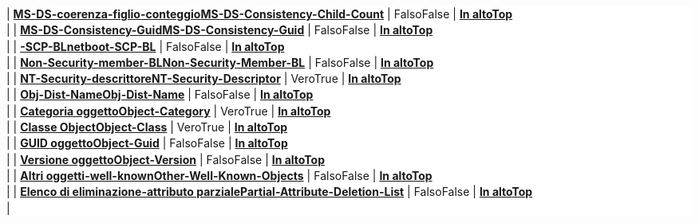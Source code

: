 | [<span data-ttu-id="c980b-257">**MS-DS-coerenza-figlio-conteggio**</span><span class="sxs-lookup"><span data-stu-id="c980b-257">**MS-DS-Consistency-Child-Count**</span></span>](a-ms-ds-consistencychildcount.md)    | <span data-ttu-id="c980b-258">Falso</span><span class="sxs-lookup"><span data-stu-id="c980b-258">False</span></span>     | [<span data-ttu-id="c980b-259">**In alto**</span><span class="sxs-lookup"><span data-stu-id="c980b-259">**Top**</span></span>](c-top.md)<br/> |
| [<span data-ttu-id="c980b-260">**MS-DS-Consistency-Guid**</span><span class="sxs-lookup"><span data-stu-id="c980b-260">**MS-DS-Consistency-Guid**</span></span>](a-ms-ds-consistencyguid.md)                 | <span data-ttu-id="c980b-261">Falso</span><span class="sxs-lookup"><span data-stu-id="c980b-261">False</span></span>     | [<span data-ttu-id="c980b-262">**In alto**</span><span class="sxs-lookup"><span data-stu-id="c980b-262">**Top**</span></span>](c-top.md)<br/> |
| [<span data-ttu-id="c980b-263">**-SCP-BL**</span><span class="sxs-lookup"><span data-stu-id="c980b-263">**netboot-SCP-BL**</span></span>](a-netbootscpbl.md)                                  | <span data-ttu-id="c980b-264">Falso</span><span class="sxs-lookup"><span data-stu-id="c980b-264">False</span></span>     | [<span data-ttu-id="c980b-265">**In alto**</span><span class="sxs-lookup"><span data-stu-id="c980b-265">**Top**</span></span>](c-top.md)<br/> |
| [<span data-ttu-id="c980b-266">**Non-Security-member-BL**</span><span class="sxs-lookup"><span data-stu-id="c980b-266">**Non-Security-Member-BL**</span></span>](a-nonsecuritymemberbl.md)                   | <span data-ttu-id="c980b-267">Falso</span><span class="sxs-lookup"><span data-stu-id="c980b-267">False</span></span>     | [<span data-ttu-id="c980b-268">**In alto**</span><span class="sxs-lookup"><span data-stu-id="c980b-268">**Top**</span></span>](c-top.md)<br/> |
| [<span data-ttu-id="c980b-269">**NT-Security-descrittore**</span><span class="sxs-lookup"><span data-stu-id="c980b-269">**NT-Security-Descriptor**</span></span>](a-ntsecuritydescriptor.md)                  | <span data-ttu-id="c980b-270">Vero</span><span class="sxs-lookup"><span data-stu-id="c980b-270">True</span></span>      | [<span data-ttu-id="c980b-271">**In alto**</span><span class="sxs-lookup"><span data-stu-id="c980b-271">**Top**</span></span>](c-top.md)<br/> |
| [<span data-ttu-id="c980b-272">**Obj-Dist-Name**</span><span class="sxs-lookup"><span data-stu-id="c980b-272">**Obj-Dist-Name**</span></span>](a-distinguishedname.md)                              | <span data-ttu-id="c980b-273">Falso</span><span class="sxs-lookup"><span data-stu-id="c980b-273">False</span></span>     | [<span data-ttu-id="c980b-274">**In alto**</span><span class="sxs-lookup"><span data-stu-id="c980b-274">**Top**</span></span>](c-top.md)<br/> |
| [<span data-ttu-id="c980b-275">**Categoria oggetto**</span><span class="sxs-lookup"><span data-stu-id="c980b-275">**Object-Category**</span></span>](a-objectcategory.md)                               | <span data-ttu-id="c980b-276">Vero</span><span class="sxs-lookup"><span data-stu-id="c980b-276">True</span></span>      | [<span data-ttu-id="c980b-277">**In alto**</span><span class="sxs-lookup"><span data-stu-id="c980b-277">**Top**</span></span>](c-top.md)<br/> |
| [<span data-ttu-id="c980b-278">**Classe Object**</span><span class="sxs-lookup"><span data-stu-id="c980b-278">**Object-Class**</span></span>](a-objectclass.md)                                     | <span data-ttu-id="c980b-279">Vero</span><span class="sxs-lookup"><span data-stu-id="c980b-279">True</span></span>      | [<span data-ttu-id="c980b-280">**In alto**</span><span class="sxs-lookup"><span data-stu-id="c980b-280">**Top**</span></span>](c-top.md)<br/> |
| [<span data-ttu-id="c980b-281">**GUID oggetto**</span><span class="sxs-lookup"><span data-stu-id="c980b-281">**Object-Guid**</span></span>](a-objectguid.md)                                       | <span data-ttu-id="c980b-282">Falso</span><span class="sxs-lookup"><span data-stu-id="c980b-282">False</span></span>     | [<span data-ttu-id="c980b-283">**In alto**</span><span class="sxs-lookup"><span data-stu-id="c980b-283">**Top**</span></span>](c-top.md)<br/> |
| [<span data-ttu-id="c980b-284">**Versione oggetto**</span><span class="sxs-lookup"><span data-stu-id="c980b-284">**Object-Version**</span></span>](a-objectversion.md)                                 | <span data-ttu-id="c980b-285">Falso</span><span class="sxs-lookup"><span data-stu-id="c980b-285">False</span></span>     | [<span data-ttu-id="c980b-286">**In alto**</span><span class="sxs-lookup"><span data-stu-id="c980b-286">**Top**</span></span>](c-top.md)<br/> |
| [<span data-ttu-id="c980b-287">**Altri oggetti-well-known**</span><span class="sxs-lookup"><span data-stu-id="c980b-287">**Other-Well-Known-Objects**</span></span>](a-otherwellknownobjects.md)               | <span data-ttu-id="c980b-288">Falso</span><span class="sxs-lookup"><span data-stu-id="c980b-288">False</span></span>     | [<span data-ttu-id="c980b-289">**In alto**</span><span class="sxs-lookup"><span data-stu-id="c980b-289">**Top**</span></span>](c-top.md)<br/> |
| [<span data-ttu-id="c980b-290">**Elenco di eliminazione-attributo parziale**</span><span class="sxs-lookup"><span data-stu-id="c980b-290">**Partial-Attribute-Deletion-List**</span></span>](a-partialattributedeletionlist.md) | <span data-ttu-id="c980b-291">Falso</span><span class="sxs-lookup"><span data-stu-id="c980b-291">False</span></span>     | [<span data-ttu-id="c980b-292">**In alto**</span><span class="sxs-lookup"><span data-stu-id="c980b-292">**Top**</span></span>](c-top.md)<br/> |